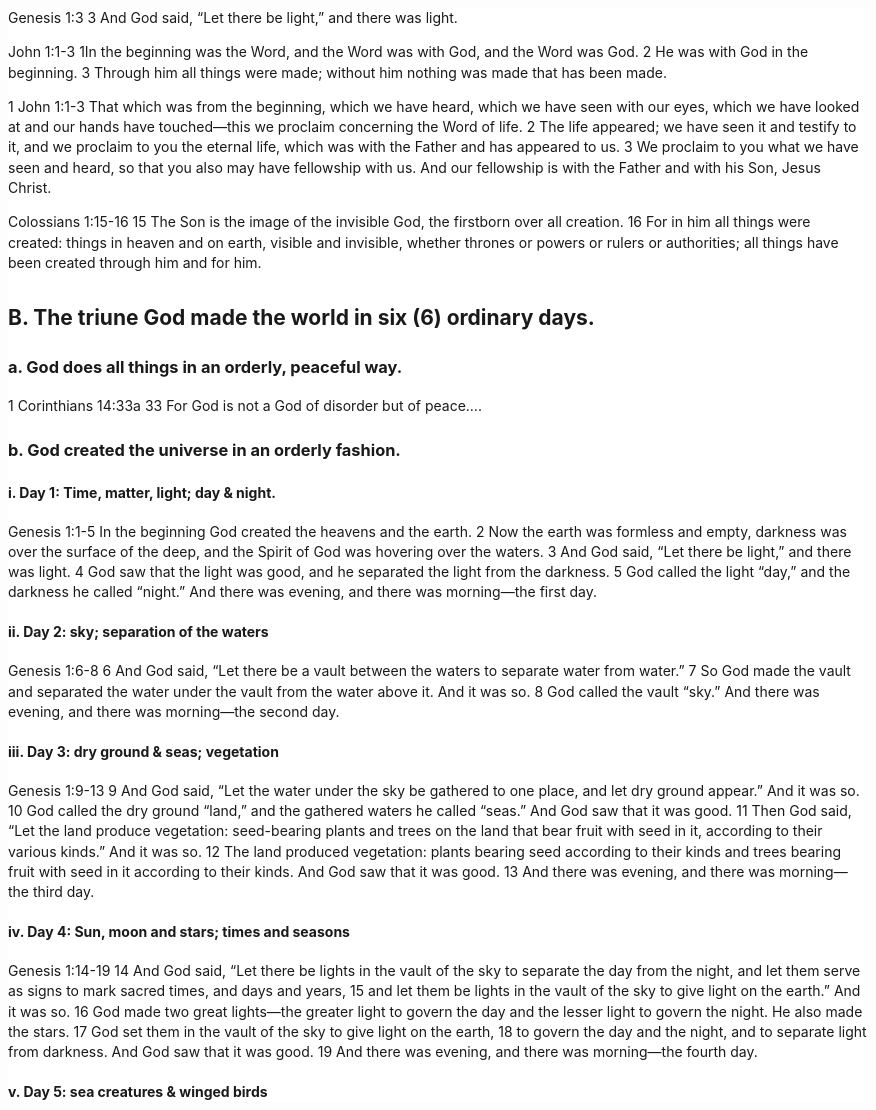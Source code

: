 Genesis 1:3
3 And God said, “Let there be light,” and there was light.

John 1:1-3
1In the beginning was the Word, and the Word was with God, and the Word was God. 2 He was with God in the beginning. 3 Through him all things were made; without him nothing was made that has been made.

1 John 1:1-3
That which was from the beginning, which we have heard, which we have seen with our eyes, which we have looked at and our hands have touched—this we proclaim concerning the Word of life. 2 The life appeared; we have seen it and testify to it, and we proclaim to you the eternal life, which was with the Father and has appeared to us. 3 We proclaim to you what we have seen and heard, so that you also may have fellowship with us. And our fellowship is with the Father and with his Son, Jesus Christ.

Colossians 1:15-16
15 The Son is the image of the invisible God, the firstborn over all creation. 16 For in him all things were created: things in heaven and on earth, visible and invisible, whether thrones or powers or rulers or authorities; all things have been created through him and for him.

## B.	The triune God made the world in six (6) ordinary days.

### a.	God does all things in an orderly, peaceful way.

1 Corinthians 14:33a
33 For God is not a God of disorder but of peace….

### b.	God created the universe in an orderly fashion.

#### i.	Day 1:  Time, matter, light; day & night.
Genesis 1:1-5
In the beginning God created the heavens and the earth. 2 Now the earth was formless and empty, darkness was over the surface of the deep, and the Spirit of God was hovering over the waters.
3 And God said, “Let there be light,” and there was light. 4 God saw that the light was good, and he separated the light from the darkness. 5 God called the light “day,” and the darkness he called “night.” And there was evening, and there was morning—the first day.

#### ii.	Day 2: sky; separation of the waters
Genesis 1:6-8
6 And God said, “Let there be a vault between the waters to separate water from water.” 7 So God made the vault and separated the water under the vault from the water above it. And it was so. 8 God called the vault “sky.” And there was evening, and there was morning—the second day.

#### iii.	Day 3: dry ground & seas; vegetation
Genesis 1:9-13
9 And God said, “Let the water under the sky be gathered to one place, and let dry ground appear.” And it was so. 10 God called the dry ground “land,” and the gathered waters he called “seas.” And God saw that it was good.
11 Then God said, “Let the land produce vegetation: seed-bearing plants and trees on the land that bear fruit with seed in it, according to their various kinds.” And it was so. 12 The land produced vegetation: plants bearing seed according to their kinds and trees bearing fruit with seed in it according to their kinds. And God saw that it was good. 13 And there was evening, and there was morning—the third day.
#### iv.	Day 4:  Sun, moon and stars; times and seasons
Genesis 1:14-19
14 And God said, “Let there be lights in the vault of the sky to separate the day from the night, and let them serve as signs to mark sacred times, and days and years, 15 and let them be lights in the vault of the sky to give light on the earth.” And it was so. 16 God made two great lights—the greater light to govern the day and the lesser light to govern the night. He also made the stars. 17 God set them in the vault of the sky to give light on the earth, 18 to govern the day and the night, and to separate light from darkness. And God saw that it was good. 19 And there was evening, and there was morning—the fourth day.
#### v.	Day 5: sea creatures & winged birds